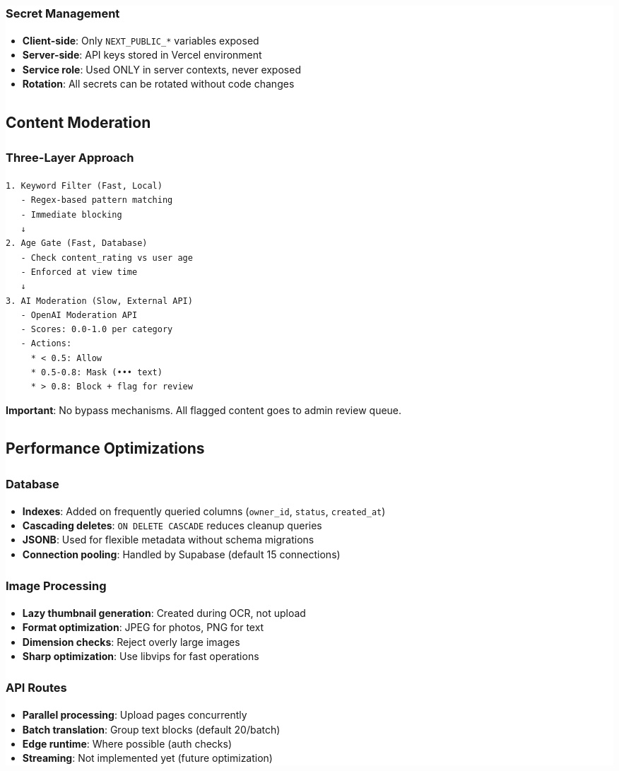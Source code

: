 ### Secret Management

- **Client-side**: Only `NEXT_PUBLIC_*` variables exposed
- **Server-side**: API keys stored in Vercel environment
- **Service role**: Used ONLY in server contexts, never exposed
- **Rotation**: All secrets can be rotated without code changes

## Content Moderation

### Three-Layer Approach

```
1. Keyword Filter (Fast, Local)
   - Regex-based pattern matching
   - Immediate blocking
   ↓
2. Age Gate (Fast, Database)
   - Check content_rating vs user age
   - Enforced at view time
   ↓
3. AI Moderation (Slow, External API)
   - OpenAI Moderation API
   - Scores: 0.0-1.0 per category
   - Actions:
     * < 0.5: Allow
     * 0.5-0.8: Mask (••• text)
     * > 0.8: Block + flag for review
```

**Important**: No bypass mechanisms. All flagged content goes to admin review queue.

## Performance Optimizations

### Database

- **Indexes**: Added on frequently queried columns (`owner_id`, `status`, `created_at`)
- **Cascading deletes**: `ON DELETE CASCADE` reduces cleanup queries
- **JSONB**: Used for flexible metadata without schema migrations
- **Connection pooling**: Handled by Supabase (default 15 connections)

### Image Processing

- **Lazy thumbnail generation**: Created during OCR, not upload
- **Format optimization**: JPEG for photos, PNG for text
- **Dimension checks**: Reject overly large images
- **Sharp optimization**: Use libvips for fast operations

### API Routes

- **Parallel processing**: Upload pages concurrently
- **Batch translation**: Group text blocks (default 20/batch)
- **Edge runtime**: Where possible (auth checks)
- **Streaming**: Not implemented yet (future optimization)
